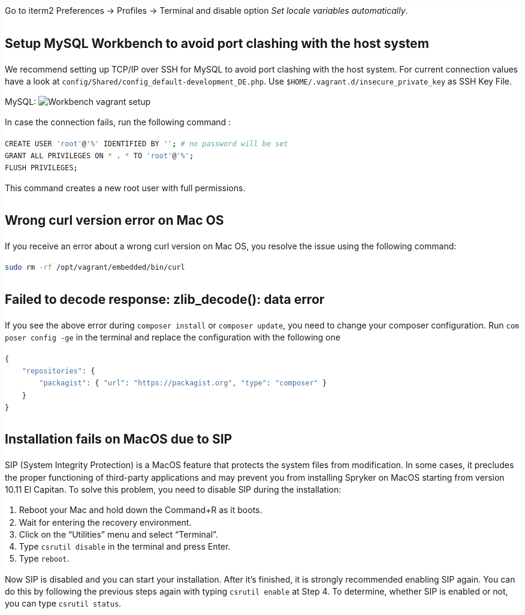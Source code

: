 Go to iterm2 Preferences -> Profiles -> Terminal and disable option *Set locale variables automatically*.

## Setup MySQL Workbench to avoid port clashing with the host system

We recommend setting up TCP/IP over SSH for MySQL to avoid port clashing with the host system. For current connection values have a look at `config/Shared/config_default-development_DE.php`. Use `$HOME/.vagrant.d/insecure_private_key` as SSH Key File.

MySQL:
![Workbench vagrant setup](https://spryker.s3.eu-central-1.amazonaws.com/docs/Developer+Guide/Installation/Troubleshooting/msql-workbench-vagrant-setup.png)

In case the connection fails, run the following command :

```bash
CREATE USER 'root'@'%' IDENTIFIED BY ''; # no password will be set
GRANT ALL PRIVILEGES ON * . * TO 'root'@'%';
FLUSH PRIVILEGES;
```

This command creates a new root user with full permissions.

## Wrong curl version error on Mac OS

If you receive an error about a wrong curl version on Mac OS, you resolve the issue using the following command:

```bash
sudo rm -rf /opt/vagrant/embedded/bin/curl
```

## Failed to decode response: zlib_decode(): data error

If you see the above error during `composer install` or `composer update`, you need to change your composer configuration. Run `composer config -ge` in the terminal and replace the configuration with the following one

```php
{
    "repositories": {
        "packagist": { "url": "https://packagist.org", "type": "composer" }
    }
}
```

## Installation fails on MacOS due to SIP

SIP (System Integrity Protection) is a MacOS feature that protects the system files from modification. In some cases, it precludes the proper functioning of third-party applications and may prevent you from installing Spryker on MacOS starting from version 10.11 El Capitan. To solve this problem, you need to disable SIP during the installation:

1. Reboot your Mac and hold down the Command+R as it boots.
2. Wait for entering the recovery environment.
3. Click on the “Utilities” menu and select “Terminal”.
4. Type `csrutil disable` in the terminal and press Enter.
5. Type `reboot`.

Now SIP is disabled and you can start your installation. After it’s finished, it is strongly recommended enabling SIP again. You can do this by following the previous steps again with typing `csrutil enable` at Step 4. To determine, whether SIP is enabled or not, you can type `csrutil status`.

 
